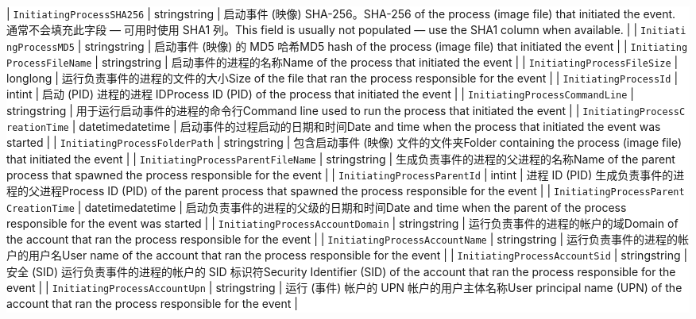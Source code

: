 | `InitiatingProcessSHA256` | <span data-ttu-id="997b2-141">string</span><span class="sxs-lookup"><span data-stu-id="997b2-141">string</span></span> | <span data-ttu-id="997b2-142">启动事件 (映像) SHA-256。</span><span class="sxs-lookup"><span data-stu-id="997b2-142">SHA-256 of the process (image file) that initiated the event.</span></span> <span data-ttu-id="997b2-143">通常不会填充此字段 — 可用时使用 SHA1 列。</span><span class="sxs-lookup"><span data-stu-id="997b2-143">This field is usually not populated — use the SHA1 column when available.</span></span> |
| `InitiatingProcessMD5` | <span data-ttu-id="997b2-144">string</span><span class="sxs-lookup"><span data-stu-id="997b2-144">string</span></span> | <span data-ttu-id="997b2-145">启动事件 (映像) 的 MD5 哈希</span><span class="sxs-lookup"><span data-stu-id="997b2-145">MD5 hash of the process (image file) that initiated the event</span></span> |
| `InitiatingProcessFileName` | <span data-ttu-id="997b2-146">string</span><span class="sxs-lookup"><span data-stu-id="997b2-146">string</span></span> | <span data-ttu-id="997b2-147">启动事件的进程的名称</span><span class="sxs-lookup"><span data-stu-id="997b2-147">Name of the process that initiated the event</span></span> |
| `InitiatingProcessFileSize` | <span data-ttu-id="997b2-148">long</span><span class="sxs-lookup"><span data-stu-id="997b2-148">long</span></span> | <span data-ttu-id="997b2-149">运行负责事件的进程的文件的大小</span><span class="sxs-lookup"><span data-stu-id="997b2-149">Size of the file that ran the process responsible for the event</span></span> |
| `InitiatingProcessId` | <span data-ttu-id="997b2-150">int</span><span class="sxs-lookup"><span data-stu-id="997b2-150">int</span></span> | <span data-ttu-id="997b2-151">启动 (PID) 进程的进程 ID</span><span class="sxs-lookup"><span data-stu-id="997b2-151">Process ID (PID) of the process that initiated the event</span></span> |
| `InitiatingProcessCommandLine` | <span data-ttu-id="997b2-152">string</span><span class="sxs-lookup"><span data-stu-id="997b2-152">string</span></span> | <span data-ttu-id="997b2-153">用于运行启动事件的进程的命令行</span><span class="sxs-lookup"><span data-stu-id="997b2-153">Command line used to run the process that initiated the event</span></span> |
| `InitiatingProcessCreationTime` | <span data-ttu-id="997b2-154">datetime</span><span class="sxs-lookup"><span data-stu-id="997b2-154">datetime</span></span> | <span data-ttu-id="997b2-155">启动事件的过程启动的日期和时间</span><span class="sxs-lookup"><span data-stu-id="997b2-155">Date and time when the process that initiated the event was started</span></span> |
| `InitiatingProcessFolderPath` | <span data-ttu-id="997b2-156">string</span><span class="sxs-lookup"><span data-stu-id="997b2-156">string</span></span> | <span data-ttu-id="997b2-157">包含启动事件 (映像) 文件的文件夹</span><span class="sxs-lookup"><span data-stu-id="997b2-157">Folder containing the process (image file) that initiated the event</span></span> |
| `InitiatingProcessParentFileName` | <span data-ttu-id="997b2-158">string</span><span class="sxs-lookup"><span data-stu-id="997b2-158">string</span></span> | <span data-ttu-id="997b2-159">生成负责事件的进程的父进程的名称</span><span class="sxs-lookup"><span data-stu-id="997b2-159">Name of the parent process that spawned the process responsible for the event</span></span> |
| `InitiatingProcessParentId` | <span data-ttu-id="997b2-160">int</span><span class="sxs-lookup"><span data-stu-id="997b2-160">int</span></span> | <span data-ttu-id="997b2-161">进程 ID (PID) 生成负责事件的进程的父进程</span><span class="sxs-lookup"><span data-stu-id="997b2-161">Process ID (PID) of the parent process that spawned the process responsible for the event</span></span> |
| `InitiatingProcessParentCreationTime` | <span data-ttu-id="997b2-162">datetime</span><span class="sxs-lookup"><span data-stu-id="997b2-162">datetime</span></span> | <span data-ttu-id="997b2-163">启动负责事件的进程的父级的日期和时间</span><span class="sxs-lookup"><span data-stu-id="997b2-163">Date and time when the parent of the process responsible for the event was started</span></span> |
| `InitiatingProcessAccountDomain` | <span data-ttu-id="997b2-164">string</span><span class="sxs-lookup"><span data-stu-id="997b2-164">string</span></span> | <span data-ttu-id="997b2-165">运行负责事件的进程的帐户的域</span><span class="sxs-lookup"><span data-stu-id="997b2-165">Domain of the account that ran the process responsible for the event</span></span> |
| `InitiatingProcessAccountName` | <span data-ttu-id="997b2-166">string</span><span class="sxs-lookup"><span data-stu-id="997b2-166">string</span></span> | <span data-ttu-id="997b2-167">运行负责事件的进程的帐户的用户名</span><span class="sxs-lookup"><span data-stu-id="997b2-167">User name of the account that ran the process responsible for the event</span></span> |
| `InitiatingProcessAccountSid` | <span data-ttu-id="997b2-168">string</span><span class="sxs-lookup"><span data-stu-id="997b2-168">string</span></span> | <span data-ttu-id="997b2-169">安全 (SID) 运行负责事件的进程的帐户的 SID 标识符</span><span class="sxs-lookup"><span data-stu-id="997b2-169">Security Identifier (SID) of the account that ran the process responsible for the event</span></span> |
| `InitiatingProcessAccountUpn` | <span data-ttu-id="997b2-170">string</span><span class="sxs-lookup"><span data-stu-id="997b2-170">string</span></span> | <span data-ttu-id="997b2-171">运行 (事件) 帐户的 UPN 帐户的用户主体名称</span><span class="sxs-lookup"><span data-stu-id="997b2-171">User principal name (UPN) of the account that ran the process responsible for the event</span></span> |